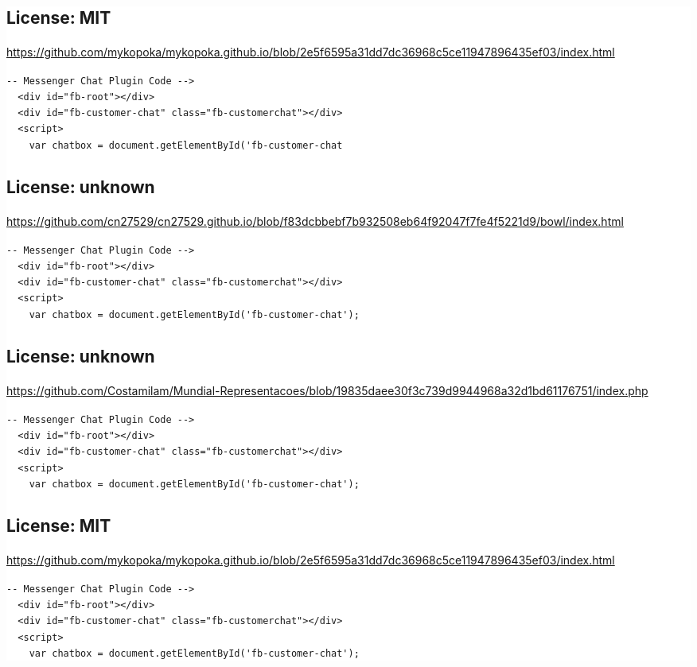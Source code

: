 
## License: MIT
https://github.com/mykopoka/mykopoka.github.io/blob/2e5f6595a31dd7dc36968c5ce11947896435ef03/index.html

```
-- Messenger Chat Plugin Code -->
  <div id="fb-root"></div>
  <div id="fb-customer-chat" class="fb-customerchat"></div>
  <script>
    var chatbox = document.getElementById('fb-customer-chat
```


## License: unknown
https://github.com/cn27529/cn27529.github.io/blob/f83dcbbebf7b932508eb64f92047f7fe4f5221d9/bowl/index.html

```
-- Messenger Chat Plugin Code -->
  <div id="fb-root"></div>
  <div id="fb-customer-chat" class="fb-customerchat"></div>
  <script>
    var chatbox = document.getElementById('fb-customer-chat');

```


## License: unknown
https://github.com/Costamilam/Mundial-Representacoes/blob/19835daee30f3c739d9944968a32d1bd61176751/index.php

```
-- Messenger Chat Plugin Code -->
  <div id="fb-root"></div>
  <div id="fb-customer-chat" class="fb-customerchat"></div>
  <script>
    var chatbox = document.getElementById('fb-customer-chat');

```


## License: MIT
https://github.com/mykopoka/mykopoka.github.io/blob/2e5f6595a31dd7dc36968c5ce11947896435ef03/index.html

```
-- Messenger Chat Plugin Code -->
  <div id="fb-root"></div>
  <div id="fb-customer-chat" class="fb-customerchat"></div>
  <script>
    var chatbox = document.getElementById('fb-customer-chat');

```
